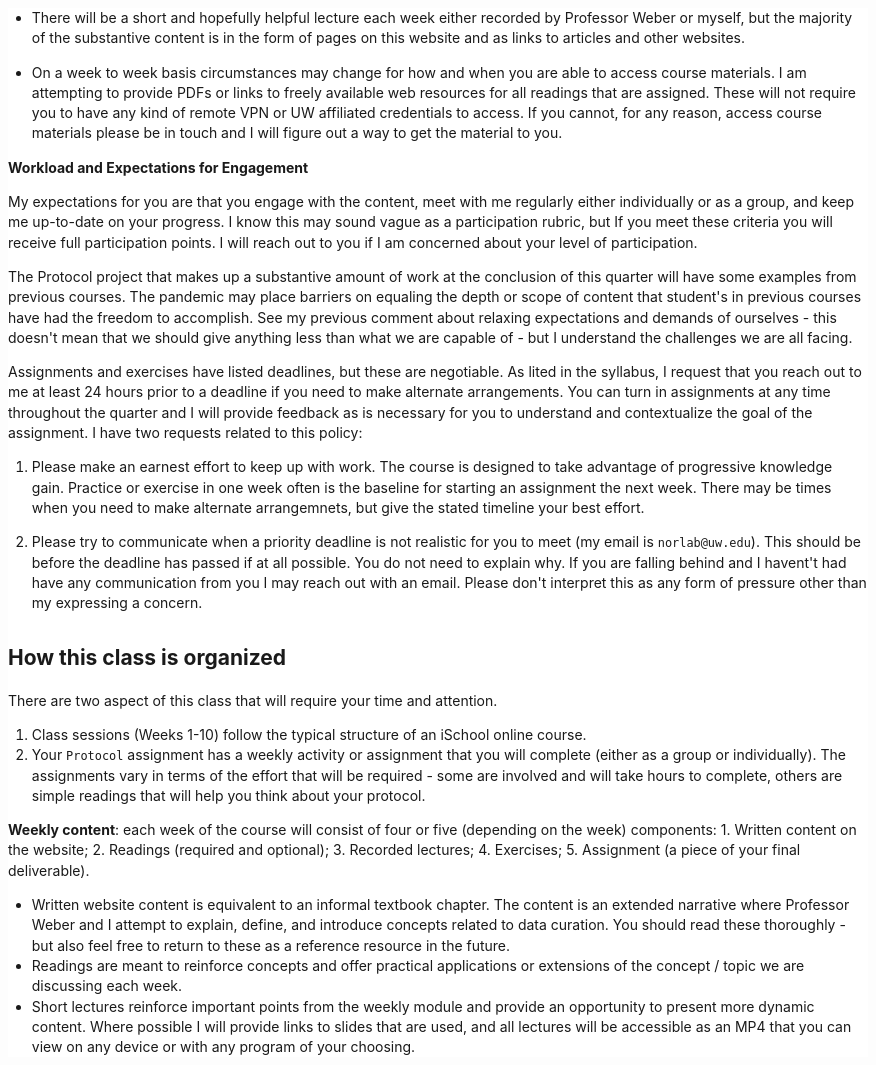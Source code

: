 - There will be a short and hopefully helpful lecture each week either recorded by Professor Weber or myself, but the majority of the substantive content is in the form of pages on this website and as links to articles and other websites.

- On a week to week basis circumstances may change for how and when you are able to access course materials. I am attempting to provide PDFs or links to freely available web resources for all readings that are assigned. These will not require you to have any kind of remote VPN or UW affiliated credentials to access. If you cannot, for any reason, access course materials please be in touch and I will figure out a way to get the material to you.

**Workload and Expectations for Engagement**    

My expectations for you are that you engage with the content, meet with me regularly either individually or as a group, and keep me up-to-date on your progress. I know this may sound vague as a participation rubric, but If you meet these criteria you will receive full participation points. I will reach out to you if I am concerned about your level of participation.  

The Protocol project that makes up a substantive amount of work at the conclusion of this quarter will have some examples from previous courses. The pandemic may place barriers on equaling the depth or scope of content that student's in previous courses have had the freedom to accomplish. See my previous comment about relaxing expectations and demands of ourselves - this doesn't mean that we should give anything less than what we are capable of - but I understand the challenges we are all facing.

Assignments and exercises have listed deadlines, but these are negotiable. As lited in the syllabus, I request that you reach out to me at least 24 hours prior to a deadline if you need to make alternate arrangements. You can turn in assignments at any time throughout the quarter and I will provide feedback as is necessary for you to understand and contextualize the goal of the assignment. I have two requests related to this policy:

1. Please make an earnest effort to keep up with work. The course is designed to take advantage of progressive knowledge gain. Practice or exercise in one week often is the baseline for starting an assignment the next week. There may be times when you need to make alternate arrangemnets, but give the stated timeline your best effort.

2. Please try to communicate when a priority deadline is not realistic for you to meet (my email is `norlab@uw.edu`). This should be before the deadline has passed if at all possible. You do not need to explain why. If you are falling behind and I havent't had have any communication from you I may reach out with an email. Please don't interpret this as any form of pressure other than my expressing a concern.    

## How this class is organized
There are two aspect of this class that will require your time and attention.

1. Class sessions (Weeks 1-10) follow the typical structure of an iSchool online course.
2. Your `Protocol` assignment has a weekly activity or assignment that you will complete (either as a group or individually). The assignments vary in terms of the effort that will be required - some are involved and will take hours to complete, others are simple readings that will help you think about your protocol.  

**Weekly content**: each week of the course will consist of four or five (depending on the week) components: 1. Written content on the website; 2. Readings (required and optional); 3. Recorded lectures; 4. Exercises; 5. Assignment (a piece of your final deliverable).  

- Written website content is equivalent to an informal textbook chapter. The content is an extended narrative where Professor Weber and I attempt to explain, define, and introduce concepts related to data curation. You should read these thoroughly - but also feel free to return to these as a reference resource in the future.
- Readings are meant to reinforce concepts and offer practical applications or extensions of the concept / topic we are discussing each week.
- Short lectures reinforce important points from the weekly module and provide an opportunity to present more dynamic content. Where possible I will provide links to slides that are used, and all lectures will be accessible as an MP4 that you can view on any device or with any program of your choosing.